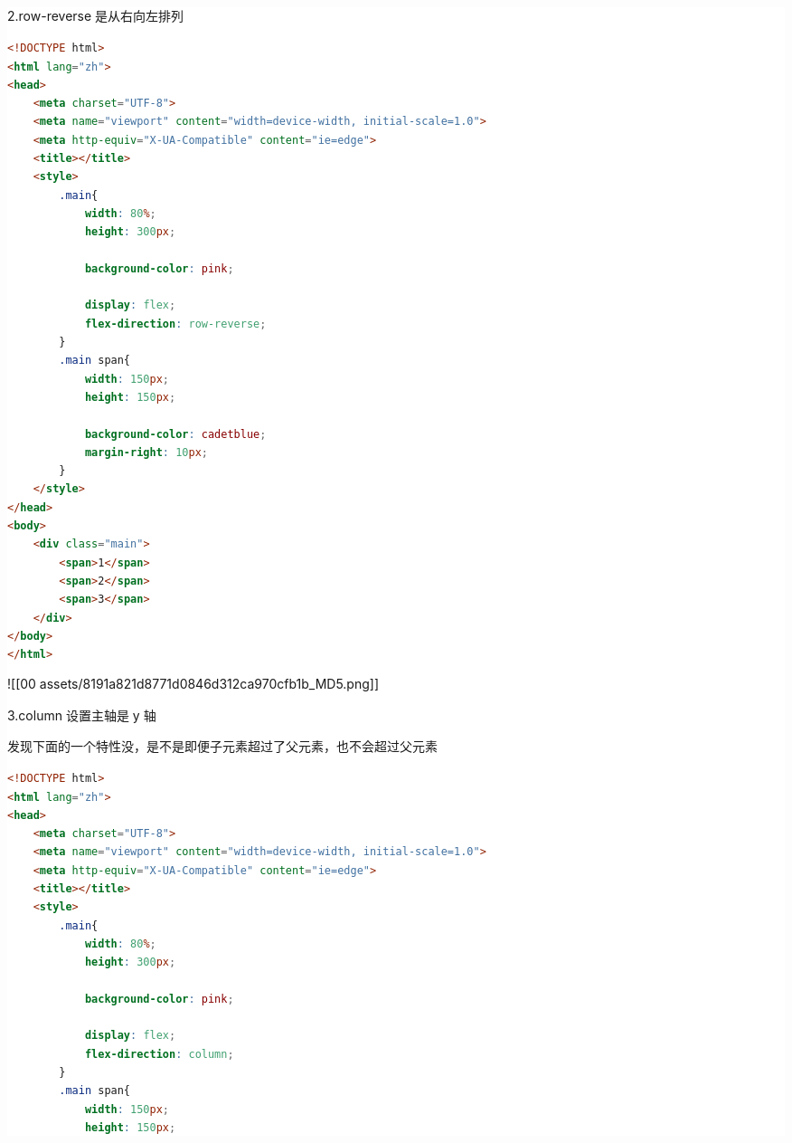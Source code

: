 2.row-reverse 是从右向左排列

```html
<!DOCTYPE html>
<html lang="zh">
<head>
	<meta charset="UTF-8">
	<meta name="viewport" content="width=device-width, initial-scale=1.0">
	<meta http-equiv="X-UA-Compatible" content="ie=edge">
	<title></title>
	<style>
		.main{
			width: 80%;
			height: 300px;

			background-color: pink;

			display: flex;
			flex-direction: row-reverse;
		}
		.main span{
			width: 150px;
			height: 150px;

			background-color: cadetblue;
			margin-right: 10px;
		}
	</style>
</head>
<body>
	<div class="main">
		<span>1</span>
		<span>2</span>
		<span>3</span>
	</div>
</body>
</html>
```

![[00 assets/8191a821d8771d0846d312ca970cfb1b_MD5.png]]

3.column 设置主轴是 y 轴

发现下面的一个特性没，是不是即便子元素超过了父元素，也不会超过父元素

```html
<!DOCTYPE html>
<html lang="zh">
<head>
	<meta charset="UTF-8">
	<meta name="viewport" content="width=device-width, initial-scale=1.0">
	<meta http-equiv="X-UA-Compatible" content="ie=edge">
	<title></title>
	<style>
		.main{
			width: 80%;
			height: 300px;

			background-color: pink;

			display: flex;
			flex-direction: column;
		}
		.main span{
			width: 150px;
			height: 150px;
```